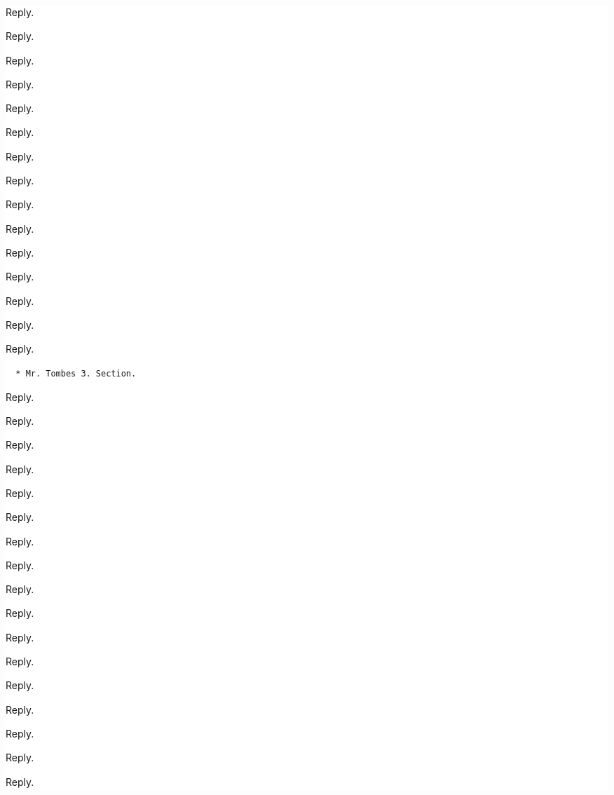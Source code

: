 Reply.

Reply.

Reply.

Reply.

Reply.

Reply.

Reply.

Reply.

Reply.

Reply.

Reply.

Reply.

Reply.

Reply.

Reply.

      * Mr. Tombes 3. Section.

Reply.

Reply.

Reply.

Reply.

Reply.

Reply.

Reply.

Reply.

Reply.

Reply.

Reply.

Reply.

Reply.

Reply.

Reply.

Reply.

Reply.
